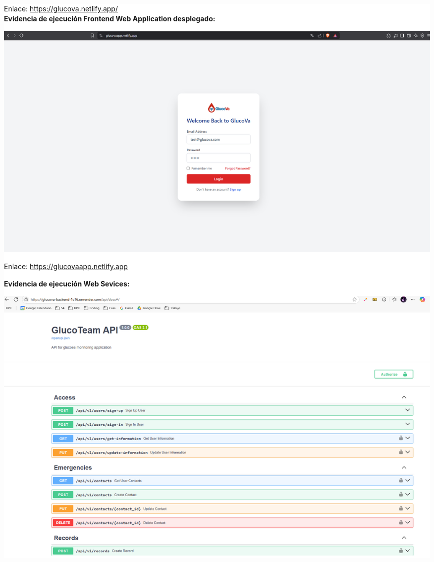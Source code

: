 Enlace: https://glucova.netlify.app/
<br>
**Evidencia de ejecución Frontend Web Application desplegado:**

<img src="../assets/img/chapter-VI/sprint-1/execution-evidence/front.png">

Enlace: https://glucovaapp.netlify.app

**Evidencia de ejecución Web Sevices:**

<img src="../assets/img/chapter-VI/sprint-1/execution-evidence/backend1.png">
